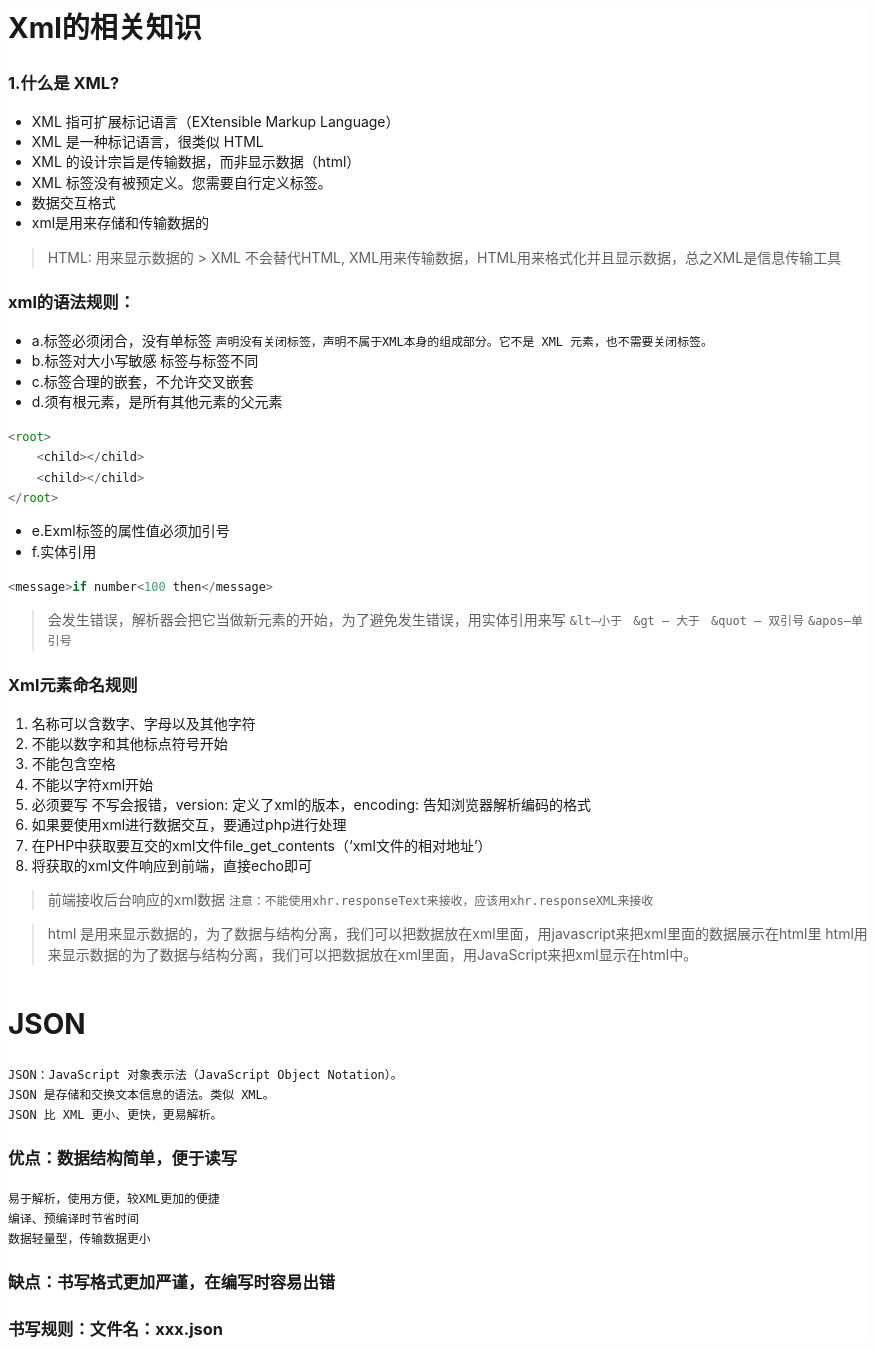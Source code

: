 # Xml的相关知识
### 1.什么是 XML?
- XML 指可扩展标记语言（EXtensible Markup Language）
- XML 是一种标记语言，很类似 HTML
- XML 的设计宗旨是传输数据，而非显示数据（html）
- XML 标签没有被预定义。您需要自行定义标签。
- 数据交互格式
- xml是用来存储和传输数据的
> HTML: 用来显示数据的
       > XML 不会替代HTML, XML用来传输数据，HTML用来格式化并且显示数据，总之XML是信息传输工具

### xml的语法规则：

+ a.标签必须闭合，没有单标签
`声明没有关闭标签，声明不属于XML本身的组成部分。它不是 XML 元素，也不需要关闭标签。`
+ b.标签对大小写敏感 <Message>标签与<message>标签不同
+ c.标签合理的嵌套，不允许交叉嵌套
+ d.须有根元素，是所有其他元素的父元素

```js
<root>
    <child></child>
    <child></child>
</root>
```
+ e.Exml标签的属性值必须加引号
+ f.实体引用
```js
<message>if number<100 then</message>
```
> 会发生错误，解析器会把它当做新元素的开始，为了避免发生错误，用实体引用来写 
`&lt—小于` ` &gt — 大于` ` &quot — 双引号` `&apos—单引号`
### Xml元素命名规则
1. 名称可以含数字、字母以及其他字符
2. 不能以数字和其他标点符号开始
3. 不能包含空格
4. 不能以字符xml开始
5. <?xml version="1.0" encoding="ISO-8859-1"?> 必须要写 不写会报错，version: 定义了xml的版本，encoding: 告知浏览器解析编码的格式
6. 如果要使用xml进行数据交互，要通过php进行处理
7. 在PHP中获取要互交的xml文件file_get_contents（‘xml文件的相对地址’）
8. 将获取的xml文件响应到前端，直接echo即可

> 前端接收后台响应的xml数据
`注意：不能使用xhr.responseText来接收，应该用xhr.responseXML来接收`

> html 是用来显示数据的，为了数据与结构分离，我们可以把数据放在xml里面，用javascript来把xml里面的数据展示在html里
> html用来显示数据的为了数据与结构分离，我们可以把数据放在xml里面，用JavaScript来把xml显示在html中。

# JSON
```
JSON：JavaScript 对象表示法（JavaScript Object Notation）。
JSON 是存储和交换文本信息的语法。类似 XML。
JSON 比 XML 更小、更快，更易解析。
```
### 优点：数据结构简单，便于读写
    易于解析，使用方便，较XML更加的便捷
    编译、预编译时节省时间
    数据轻量型，传输数据更小
### 缺点：书写格式更加严谨，在编写时容易出错
### 书写规则：文件名：xxx.json